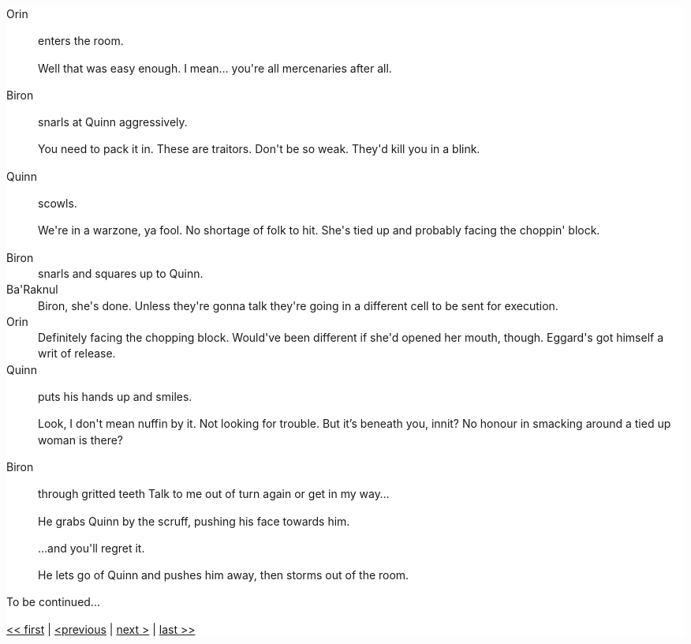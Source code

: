 <dl>
<dt>Orin</dt>
<dd>
  <p class="action">enters the room.</p>
  <p>Well that was easy enough. I mean... you're all mercenaries after all.</p>
</dd>

<dt>Biron</dt>
<dd>
  <p class="action">snarls at Quinn aggressively.</p>
  <p>You need to pack it in. These are traitors. Don't be so weak. They'd kill you in a blink.</p>
</dd>

<dt>Quinn</dt>
<dd>
  <p class="action">scowls.</p>
  <p>We're in a warzone, ya fool. No shortage of folk to hit. She's tied up and probably facing the choppin' block.</p>
</dd>

<dt>Biron</dt>
<dd class="action">snarls and squares up to Quinn.</dd>

<dt>Ba'Raknul</dt>
<dd>Biron, she's done. Unless they're gonna talk they're going in a different cell to be sent for execution.</dd>

<dt>Orin</dt>
<dd>Definitely facing the chopping block. Would've been different if she'd opened her mouth, though. Eggard's got himself a writ of release.</dd>

<dt>Quinn</dt>
<dd>
  <p class="action">puts his hands up and smiles.</p>
  <p>Look, I don't mean nuffin by it. Not looking for trouble. But it’s beneath you, innit? No honour in smacking around a tied up woman is there?</p>
</dd>

<dt>Biron</dt>
<dd>
  <p><span class="action">through gritted teeth</span> Talk to me out of turn again or get in my way…</p>
  <p class="action">He grabs Quinn by the scruff, pushing his face towards him.</p>
  <p>…and you'll regret it.</p>
  <p class="action">He lets go of Quinn and pushes him away, then storms out of the room.</p>
</dd>
</dl>

<p>To be continued...</p>

<p class="navigation">
  <a href="/black-griffin-session-30.html">&lt;&lt; first</a> |
  <a href="/black-griffin-session-37.html">&lt;previous</a> |
  <a href="/black-griffin-session-39.html">next &gt;</a> |
  <a href="/black-griffin-session-39.html">last &gt;&gt;</a>
</p>

</section>
